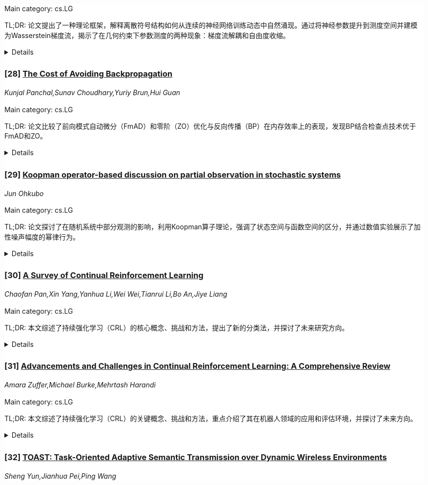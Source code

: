 Main category: cs.LG

TL;DR: 论文提出了一种理论框架，解释离散符号结构如何从连续的神经网络训练动态中自然涌现。通过将神经参数提升到测度空间并建模为Wasserstein梯度流，揭示了在几何约束下参数测度的两种现象：梯度流解耦和自由度收缩。


<details><summary>Details</summary></details>


### [28] [The Cost of Avoiding Backpropagation](https://arxiv.org/abs/2506.21833)
*Kunjal Panchal,Sunav Choudhary,Yuriy Brun,Hui Guan*

Main category: cs.LG

TL;DR: 论文比较了前向模式自动微分（FmAD）和零阶（ZO）优化与反向传播（BP）在内存效率上的表现，发现BP结合检查点技术优于FmAD和ZO。


<details><summary>Details</summary></details>


### [29] [Koopman operator-based discussion on partial observation in stochastic systems](https://arxiv.org/abs/2506.21844)
*Jun Ohkubo*

Main category: cs.LG

TL;DR: 论文探讨了在随机系统中部分观测的影响，利用Koopman算子理论，强调了状态空间与函数空间的区分，并通过数值实验展示了加性噪声幅度的幂律行为。


<details><summary>Details</summary></details>


### [30] [A Survey of Continual Reinforcement Learning](https://arxiv.org/abs/2506.21872)
*Chaofan Pan,Xin Yang,Yanhua Li,Wei Wei,Tianrui Li,Bo An,Jiye Liang*

Main category: cs.LG

TL;DR: 本文综述了持续强化学习（CRL）的核心概念、挑战和方法，提出了新的分类法，并探讨了未来研究方向。


<details><summary>Details</summary></details>


### [31] [Advancements and Challenges in Continual Reinforcement Learning: A Comprehensive Review](https://arxiv.org/abs/2506.21899)
*Amara Zuffer,Michael Burke,Mehrtash Harandi*

Main category: cs.LG

TL;DR: 本文综述了持续强化学习（CRL）的关键概念、挑战和方法，重点介绍了其在机器人领域的应用和评估环境，并探讨了未来方向。


<details><summary>Details</summary></details>


### [32] [TOAST: Task-Oriented Adaptive Semantic Transmission over Dynamic Wireless Environments](https://arxiv.org/abs/2506.21900)
*Sheng Yun,Jianhua Pei,Ping Wang*
